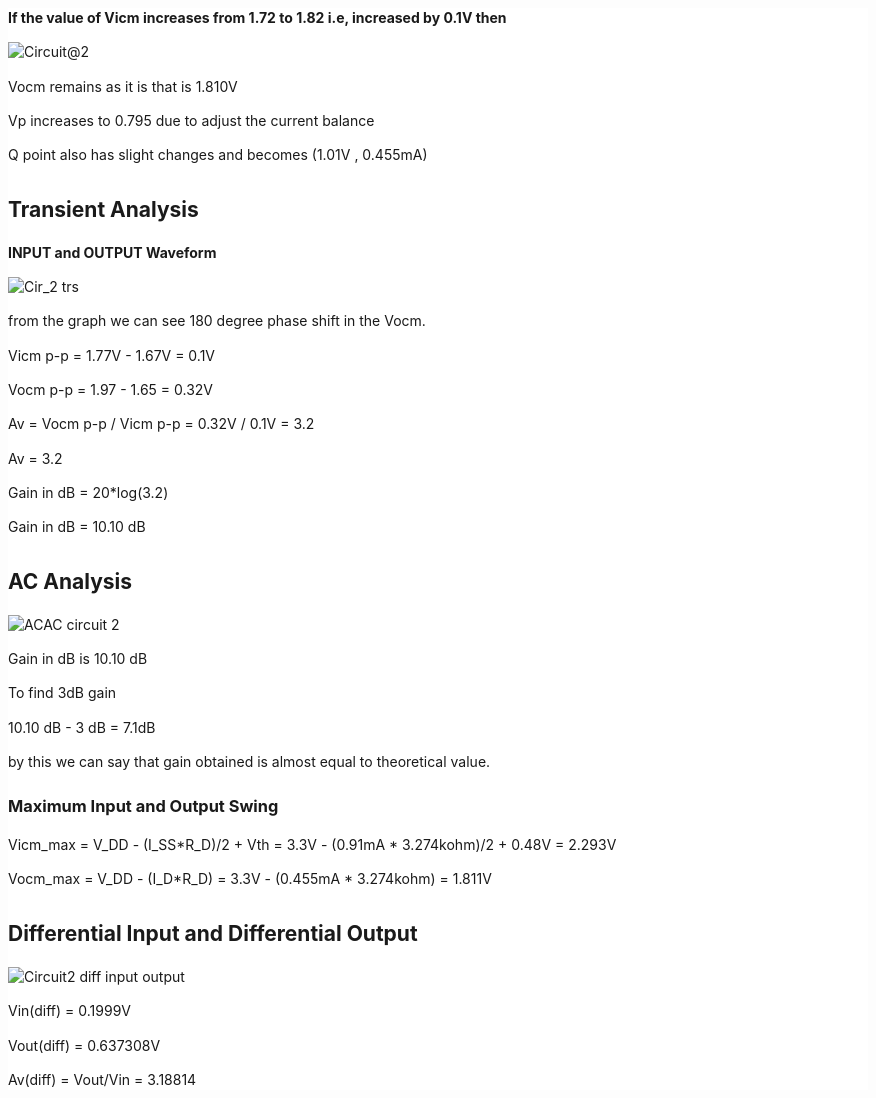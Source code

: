 **If the value of Vicm increases from 1.72 to 1.82 i.e, increased by 0.1V then**

![Circuit@2](https://github.com/user-attachments/assets/49b2ecdb-a5dd-493b-814a-064a42b6b4af)

Vocm remains as it is that is 1.810V

Vp increases to 0.795 due to adjust the current balance

Q point also has slight changes and becomes (1.01V , 0.455mA)

## Transient Analysis

**INPUT and OUTPUT Waveform**

![Cir_2 trs](https://github.com/user-attachments/assets/e0209c43-c953-4c8f-bba3-cea54980a4e1)

from the graph we can see 180 degree phase shift in the Vocm.

Vicm p-p = 1.77V - 1.67V = 0.1V

Vocm p-p = 1.97 - 1.65 = 0.32V

Av = Vocm p-p / Vicm p-p = 0.32V / 0.1V = 3.2

Av = 3.2

Gain in dB = 20*log(3.2) 

Gain in dB = 10.10 dB

## AC Analysis

![ACAC circuit 2](https://github.com/user-attachments/assets/0ac594c5-cdad-4293-b43b-5dc5a38ca327)

Gain in dB is 10.10 dB

To find 3dB gain 

10.10 dB - 3 dB = 7.1dB

by this we can say that gain obtained is almost equal to theoretical value.

### Maximum Input and Output Swing 

Vicm_max = V_DD - (I_SS*R_D)/2 + Vth = 3.3V - (0.91mA * 3.274kohm)/2 + 0.48V = 2.293V

Vocm_max = V_DD - (I_D*R_D) = 3.3V - (0.455mA * 3.274kohm) = 1.811V

## Differential Input and Differential Output

![Circuit2 diff input output](https://github.com/user-attachments/assets/b6f7d4fe-3133-4528-accc-8174f1b08360)


Vin(diff) = 0.1999V

Vout(diff) = 0.637308V

Av(diff) = Vout/Vin = 3.18814
